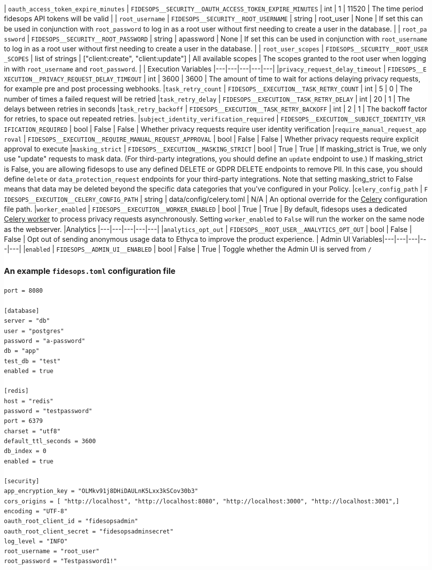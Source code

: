 | `oauth_access_token_expire_minutes` | `FIDESOPS__SECURITY__OAUTH_ACCESS_TOKEN_EXPIRE_MINUTES` | int | 1 | 11520 | The time period fidesops API tokens will be valid |
| `root_username` | `FIDESOPS__SECURITY__ROOT_USERNAME` | string | root_user | None | If set this can be used in conjunction with `root_password` to log in as a root user without first needing to create a user in the database. |
| `root_password` | `FIDESOPS__SECURITY__ROOT_PASSWORD` | string | apassword | None | If set this can be used in conjunction with `root_username` to log in as a root user without first needing to create a user in the database. |
| `root_user_scopes` | `FIDESOPS__SECURITY__ROOT_USER_SCOPES` | list of strings | ["client:create", "client:update"] | All available scopes | The scopes granted to the root user when logging in with `root_username` and `root_password`. |
| Execution Variables |---|---|---|---|---|
|`privacy_request_delay_timeout` | `FIDESOPS__EXECUTION__PRIVACY_REQUEST_DELAY_TIMEOUT` | int | 3600 | 3600 | The amount of time to wait for actions delaying privacy requests, for example pre and post processing webhooks.
|`task_retry_count` | `FIDESOPS__EXECUTION__TASK_RETRY_COUNT` | int | 5 | 0 | The number of times a failed request will be retried
|`task_retry_delay` | `FIDESOPS__EXECUTION__TASK_RETRY_DELAY` | int | 20 | 1 | The delays between retries in seconds
|`task_retry_backoff` | `FIDESOPS__EXECUTION__TASK_RETRY_BACKOFF` | int | 2 | 1 | The backoff factor for retries, to space out repeated retries.
|`subject_identity_verification_required` | `FIDESOPS__EXECUTION__SUBJECT_IDENTITY_VERIFICATION_REQUIRED` | bool | False | False | Whether privacy requests require user identity verification
|`require_manual_request_approval` | `FIDESOPS__EXECUTION__REQUIRE_MANUAL_REQUEST_APPROVAL` | bool | False | False | Whether privacy requests require explicit approval to execute
|`masking_strict` | `FIDESOPS__EXECUTION__MASKING_STRICT` | bool | True | True | If masking_strict is True, we only use "update" requests to mask data. (For third-party integrations, you should define an `update` endpoint to use.)  If masking_strict is False, you are allowing fidesops to use any defined DELETE or GDPR DELETE endpoints to remove PII. In this case, you should define `delete` or `data_protection_request` endpoints for your third-party integrations.  Note that setting masking_strict to False means that data may be deleted beyond the specific data categories that you've configured in your Policy.
|`celery_config_path` | `FIDESOPS__EXECUTION__CELERY_CONFIG_PATH` | string | data/config/celery.toml | N/A | An optional override for the [Celery](#celery-configuration) configuration file path.
|`worker_enabled` | `FIDESOPS__EXECUTION__WORKER_ENABLED` | bool | True | True | By default, fidesops uses a dedicated [Celery worker](#celery-configuration) to process privacy requests asynchronously. Setting `worker_enabled` to `False` will run the worker on the same node as the webserver.
|Analytics |---|---|---|---|---|
|`analytics_opt_out` | `FIDESOPS__ROOT_USER__ANALYTICS_OPT_OUT` | bool | False | False | Opt out of sending anonymous usage data to Ethyca to improve the product experience.
| Admin UI Variables|---|---|---|---|---|
|`enabled` | `FIDESOPS__ADMIN_UI__ENABLED` | bool | False | True | Toggle whether the Admin UI is served from `/`

### An example `fidesops.toml` configuration file

```
port = 8080

[database]
server = "db"
user = "postgres"
password = "a-password"
db = "app"
test_db = "test"
enabled = true

[redis]
host = "redis"
password = "testpassword"
port = 6379
charset = "utf8"
default_ttl_seconds = 3600
db_index = 0
enabled = true

[security]
app_encryption_key = "OLMkv91j8DHiDAULnK5Lxx3kSCov30b3"
cors_origins = [ "http://localhost", "http://localhost:8080", "http://localhost:3000", "http://localhost:3001",]
encoding = "UTF-8"
oauth_root_client_id = "fidesopsadmin"
oauth_root_client_secret = "fidesopsadminsecret"
log_level = "INFO"
root_username = "root_user"
root_password = "Testpassword1!"
```